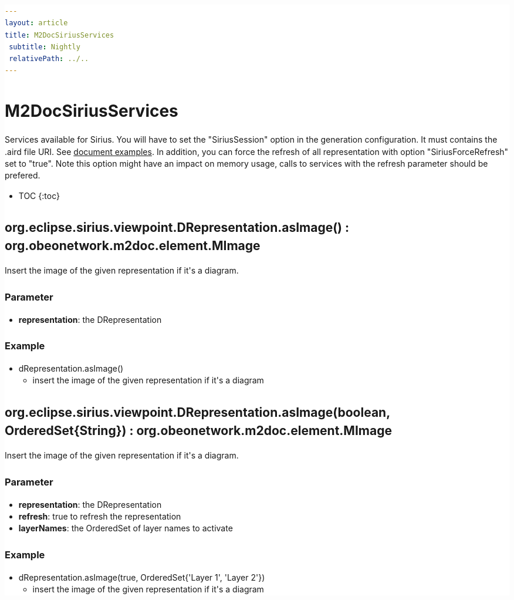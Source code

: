 ```yaml
---
layout: article
title: M2DocSiriusServices
 subtitle: Nightly
 relativePath: ../..
---
```




# M2DocSiriusServices

Services available for Sirius. You will have to set the "SiriusSession" option in the generation configuration. It must contains the .aird file URI. See [document examples](https://github.com/ObeoNetwork/M2Doc/tree/master/tests/org.obeonetwork.m2doc.sirius.tests/resources/m2DocSiriusServices). In addition, you can force the refresh of all representation with option "SiriusForceRefresh" set to "true". Note this option might have an impact on memory usage, calls to services with the refresh parameter should be prefered.

* TOC
{:toc}

## org.eclipse.sirius.viewpoint.DRepresentation.asImage() : org.obeonetwork.m2doc.element.MImage

Insert the image of the given representation if it's a diagram.

### Parameter

* **representation**: the DRepresentation

### Example

* dRepresentation.asImage()
  * insert the image of the given representation if it's a diagram

## org.eclipse.sirius.viewpoint.DRepresentation.asImage(boolean, OrderedSet{String}) : org.obeonetwork.m2doc.element.MImage

Insert the image of the given representation if it's a diagram.

### Parameter

* **representation**: the DRepresentation
* **refresh**: true to refresh the representation
* **layerNames**: the OrderedSet of layer names to activate

### Example

* dRepresentation.asImage(true, OrderedSet{'Layer 1', 'Layer 2'})
  * insert the image of the given representation if it's a diagram
